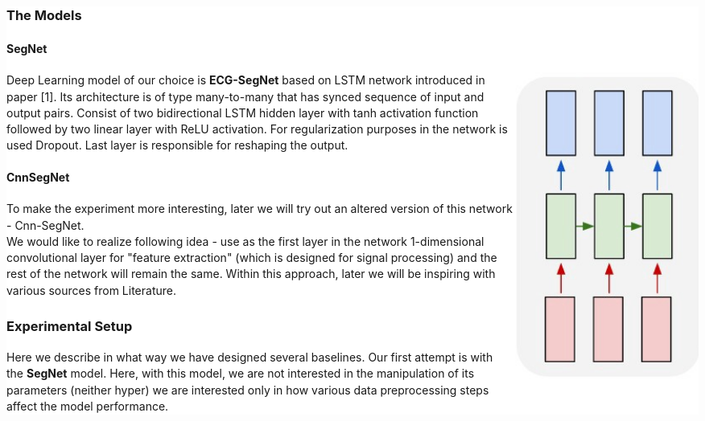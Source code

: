 ### The Models

#### SegNet

<img align="right" src="resources/imgs/manytomany.png" alt="https://medium.com/@annikabrundyn1/the-beginners-guide-to-recurrent-neural-networks-and-text-generation-44a70c34067f">

Deep Learning model of our choice is **ECG-SegNet** based on LSTM
network introduced in paper [1]. Its architecture is of type
many-to-many that has synced sequence of input and output pairs. Consist
of two bidirectional LSTM hidden layer with tanh activation function
followed by two linear layer with ReLU activation. For regularization
purposes in the network is used Dropout. Last layer is responsible for
reshaping the output.




#### CnnSegNet

To make the experiment more interesting, later we will try out an
altered version of this network - Cnn-SegNet.  
We would like to realize following idea - use as the first layer in the
network 1-dimensional convolutional layer for "feature extraction"
(which is designed for signal processing) and the rest of the network
will remain the same. Within this approach, later we will be inspiring
with various sources from Literature.


### Experimental Setup

Here we describe in what way we have designed several baselines. Our
first attempt is with the **SegNet** model. Here, with this model, we
are not interested in the manipulation of its parameters (neither hyper)
we are interested only in how various data preprocessing steps affect
the model performance.
